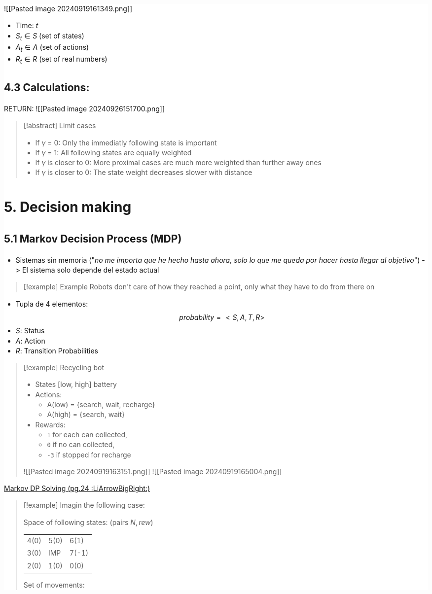![[Pasted image 20240919161349.png]]

- Time: $t$
- $S_t \in S$ (set of states)
- $A_t \in A$ (set of actions)
- $R_t \in R$ (set of real numbers)

## 4.3 Calculations:

RETURN:
![[Pasted image 20240926151700.png]]

>[!abstract] Limit cases
>- If $\gamma$ = $0$: Only the immediatly following state is important
>- If $\gamma$ = $1$: All following states are equally weighted
>- If $\gamma$ is closer to $0$: More proximal cases are much more weighted than further away ones
>- If $\gamma$ is closer to $0$: The state weight decreases slower with distance


# 5. Decision making
## 5.1 Markov Decision Process (MDP)

- Sistemas sin memoria ("*no me importa que he hecho hasta ahora, solo lo que me queda por hacer hasta llegar al objetivo*") -> El sistema solo depende del estado actual

>[!example] Example
>Robots don't care of how they reached a point, only what they have to do from there on

- Tupla de 4 elementos: 
$$
probability = <S, A, T, R>
$$
-  $S$: Status
- $A$: Action
- $R$: Transition Probabilities

> [!example] Recycling bot
> - States [low, high] battery
> - Actions:
> 	- A(low) = {search, wait, recharge}
> 	- A(high) = {search, wait}
> - Rewards: 
> 	- `1` for each can collected, 
> 	- `0` if no can collected, 
> 	- `-3` if stopped for recharge
> 
> ![[Pasted image 20240919163151.png]]
>![[Pasted image 20240919165004.png]]

[Markov DP Solving (pg.24 :LiArrowBigRight:)](obsidian://open?vault=_managementVault&file=_res%2F_assets%2FSJK004%2FUnit%201_%20Modelling%20an%20Intelligent%20agent_1.pdf)
>[!example]
>Imagin the following case:
>
>Space of following states: (pairs $N,rew$)
>
>|  |  | |
>| ---- | ---- | ----- |
>| 4(0) | 5(0) | 6(1)  |
>| 3(0) | IMP  | 7(-1) |
>| 2(0) | 1(0) | 0(0)  |
>
>Set of movements: